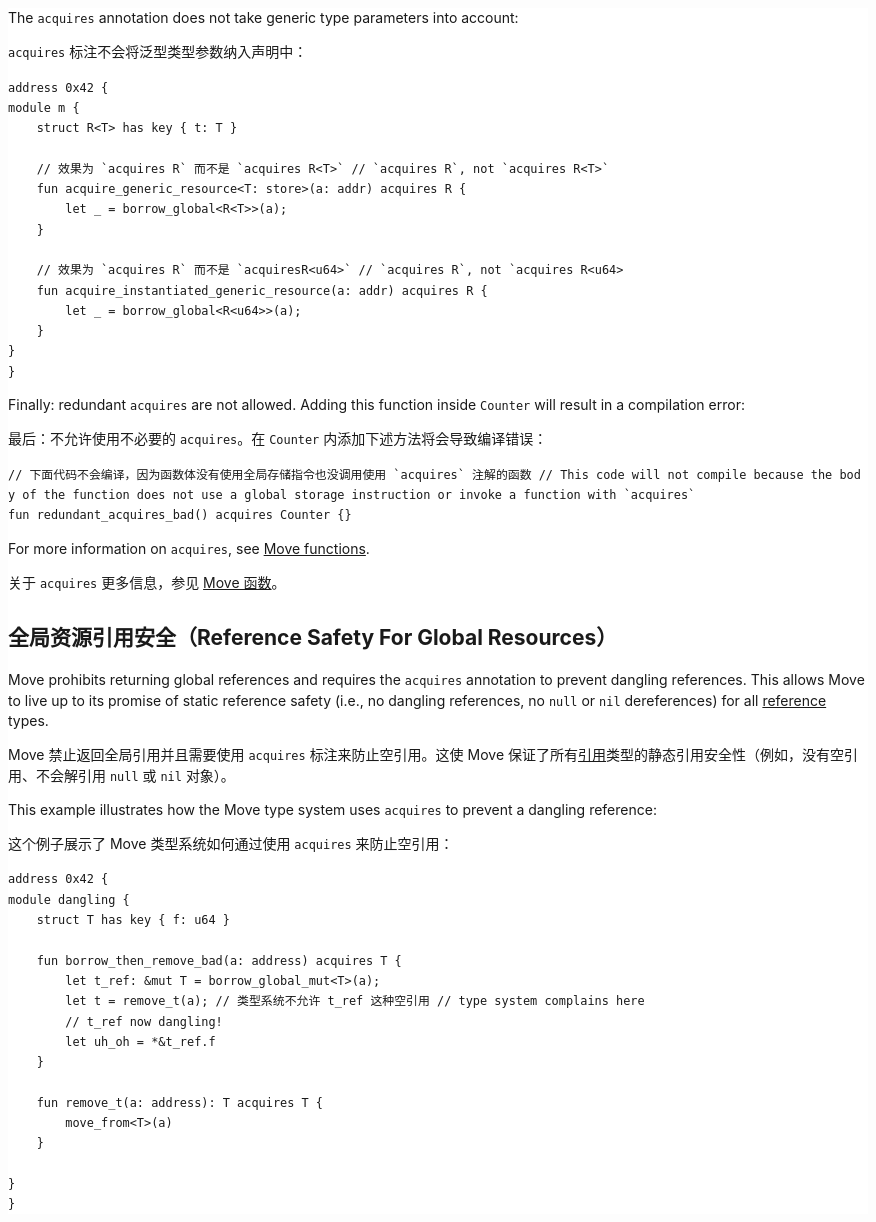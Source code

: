 The `acquires` annotation does not take generic type parameters into account:

`acquires` 标注不会将泛型类型参数纳入声明中：


```move=
address 0x42 {
module m {
    struct R<T> has key { t: T }

    // 效果为 `acquires R` 而不是 `acquires R<T>` // `acquires R`, not `acquires R<T>`
    fun acquire_generic_resource<T: store>(a: addr) acquires R {
        let _ = borrow_global<R<T>>(a);
    }

    // 效果为 `acquires R` 而不是 `acquiresR<u64>` // `acquires R`, not `acquires R<u64>
    fun acquire_instantiated_generic_resource(a: addr) acquires R {
        let _ = borrow_global<R<u64>>(a);
    }
}
}
```

Finally: redundant `acquires` are not allowed. Adding this function inside `Counter` will result in a compilation error:

最后：不允许使用不必要的 `acquires`。在 `Counter` 内添加下述方法将会导致编译错误：


```move
// 下面代码不会编译，因为函数体没有使用全局存储指令也没调用使用 `acquires` 注解的函数 // This code will not compile because the body of the function does not use a global storage instruction or invoke a function with `acquires`
fun redundant_acquires_bad() acquires Counter {}
```

For more information on `acquires`, see [Move functions](./functions.md).

关于 `acquires` 更多信息，参见 [Move 函数](./functions.md)。

## 全局资源引用安全（Reference Safety For Global Resources）

Move prohibits returning global references and requires the `acquires` annotation to prevent dangling references. This allows Move to live up to its promise of static reference safety (i.e., no dangling references, no `null` or `nil` dereferences) for all [reference](./references.md) types.

Move 禁止返回全局引用并且需要使用 `acquires` 标注来防止空引用。这使 Move 保证了所有[引用](./references.md)类型的静态引用安全性（例如，没有空引用、不会解引用 `null` 或 `nil` 对象）。

This example illustrates how the Move type system uses `acquires` to prevent a dangling reference:

这个例子展示了 Move 类型系统如何通过使用 `acquires` 来防止空引用：

```move=
address 0x42 {
module dangling {
    struct T has key { f: u64 }

    fun borrow_then_remove_bad(a: address) acquires T {
        let t_ref: &mut T = borrow_global_mut<T>(a);
        let t = remove_t(a); // 类型系统不允许 t_ref 这种空引用 // type system complains here
        // t_ref now dangling!
        let uh_oh = *&t_ref.f
    }

    fun remove_t(a: address): T acquires T {
        move_from<T>(a)
    }

}
}
```
